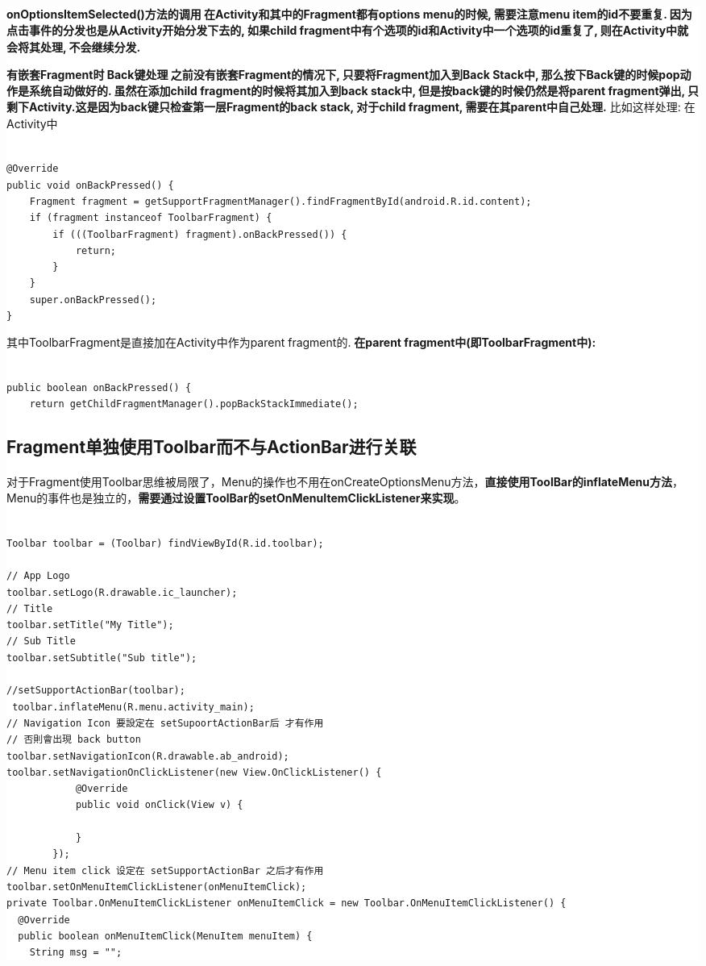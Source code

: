 **onOptionsItemSelected()方法的调用
在Activity和其中的Fragment都有options menu的时候, 需要注意menu item的id不要重复.
因为点击事件的分发也是从Activity开始分发下去的, 如果child fragment中有个选项的id和Activity中一个选项的id重复了, 则在Activity中就会将其处理, 不会继续分发.**

**有嵌套Fragment时 Back键处理
之前没有嵌套Fragment的情况下, 只要将Fragment加入到Back Stack中, 那么按下Back键的时候pop动作是系统自动做好的.
虽然在添加child fragment的时候将其加入到back stack中, 但是按back键的时候仍然是将parent fragment弹出, 只剩下Activity.这是因为back键只检查第一层Fragment的back stack, 对于child fragment, 需要在其parent中自己处理.**
比如这样处理:
在Activity中
```

@Override
public void onBackPressed() {
    Fragment fragment = getSupportFragmentManager().findFragmentById(android.R.id.content);
    if (fragment instanceof ToolbarFragment) {
        if (((ToolbarFragment) fragment).onBackPressed()) {
            return;
        }
    }
    super.onBackPressed();
}

```
其中ToolbarFragment是直接加在Activity中作为parent fragment的.
**在parent fragment中(即ToolbarFragment中):**
```

public boolean onBackPressed() {
    return getChildFragmentManager().popBackStackImmediate();

```
##  Fragment单独使用Toolbar而不与ActionBar进行关联 
对于Fragment使用Toolbar思维被局限了，Menu的操作也不用在onCreateOptionsMenu方法，**直接使用ToolBar的inflateMenu方法**，Menu的事件也是独立的，**需要通过设置ToolBar的setOnMenuItemClickListener来实现**。
```

Toolbar toolbar = (Toolbar) findViewById(R.id.toolbar);
 
// App Logo
toolbar.setLogo(R.drawable.ic_launcher);
// Title
toolbar.setTitle("My Title");
// Sub Title
toolbar.setSubtitle("Sub title");
 
//setSupportActionBar(toolbar);
 toolbar.inflateMenu(R.menu.activity_main);
// Navigation Icon 要設定在 setSupoortActionBar后 才有作用
// 否則會出現 back button 
toolbar.setNavigationIcon(R.drawable.ab_android);
toolbar.setNavigationOnClickListener(new View.OnClickListener() {
            @Override
            public void onClick(View v) {
                
            }
        });
// Menu item click 设定在 setSupportActionBar 之后才有作用
toolbar.setOnMenuItemClickListener(onMenuItemClick);
private Toolbar.OnMenuItemClickListener onMenuItemClick = new Toolbar.OnMenuItemClickListener() {
  @Override
  public boolean onMenuItemClick(MenuItem menuItem) {
    String msg = "";
```